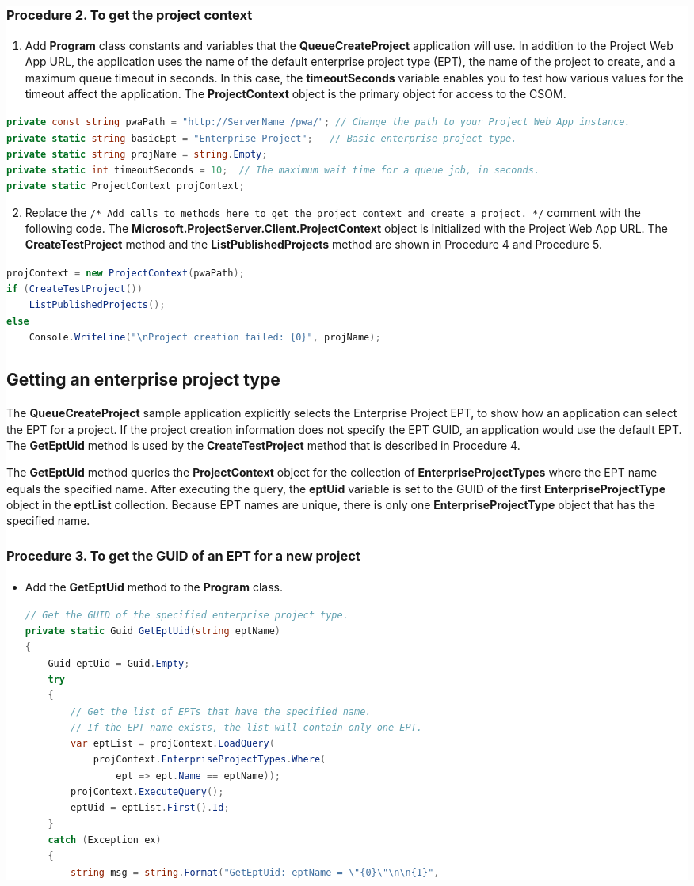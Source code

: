 ### Procedure 2. To get the project context

1. Add **Program** class constants and variables that the **QueueCreateProject** application will use. In addition to the Project Web App URL, the application uses the name of the default enterprise project type (EPT), the name of the project to create, and a maximum queue timeout in seconds. In this case, the **timeoutSeconds** variable enables you to test how various values for the timeout affect the application. The **ProjectContext** object is the primary object for access to the CSOM. 
    
  ```cs
  private const string pwaPath = "http://ServerName /pwa/"; // Change the path to your Project Web App instance.
  private static string basicEpt = "Enterprise Project";   // Basic enterprise project type.
  private static string projName = string.Empty;
  private static int timeoutSeconds = 10;  // The maximum wait time for a queue job, in seconds.
  private static ProjectContext projContext;
  ```

2. Replace the  `/* Add calls to methods here to get the project context and create a project. */` comment with the following code. The **Microsoft.ProjectServer.Client.ProjectContext** object is initialized with the Project Web App URL. The **CreateTestProject** method and the **ListPublishedProjects** method are shown in Procedure 4 and Procedure 5. 
    
  ```cs
  projContext = new ProjectContext(pwaPath);
  if (CreateTestProject())
      ListPublishedProjects();
  else
      Console.WriteLine("\nProject creation failed: {0}", projName);
  ```

## Getting an enterprise project type
<a name="pj15_GettingStartedCSOM_GettingEPT"> </a>

The **QueueCreateProject** sample application explicitly selects the Enterprise Project EPT, to show how an application can select the EPT for a project. If the project creation information does not specify the EPT GUID, an application would use the default EPT. The **GetEptUid** method is used by the **CreateTestProject** method that is described in Procedure 4. 
  
The **GetEptUid** method queries the **ProjectContext** object for the collection of **EnterpriseProjectTypes** where the EPT name equals the specified name. After executing the query, the **eptUid** variable is set to the GUID of the first **EnterpriseProjectType** object in the **eptList** collection. Because EPT names are unique, there is only one **EnterpriseProjectType** object that has the specified name. 
  
### Procedure 3. To get the GUID of an EPT for a new project

- Add the **GetEptUid** method to the **Program** class. 
    
  ```cs
  // Get the GUID of the specified enterprise project type.
  private static Guid GetEptUid(string eptName)
  {
      Guid eptUid = Guid.Empty;
      try
      {
          // Get the list of EPTs that have the specified name. 
          // If the EPT name exists, the list will contain only one EPT.
          var eptList = projContext.LoadQuery(
              projContext.EnterpriseProjectTypes.Where(
                  ept => ept.Name == eptName));
          projContext.ExecuteQuery();
          eptUid = eptList.First().Id;
      }
      catch (Exception ex)
      {
          string msg = string.Format("GetEptUid: eptName = \"{0}\"\n\n{1}",
  ```